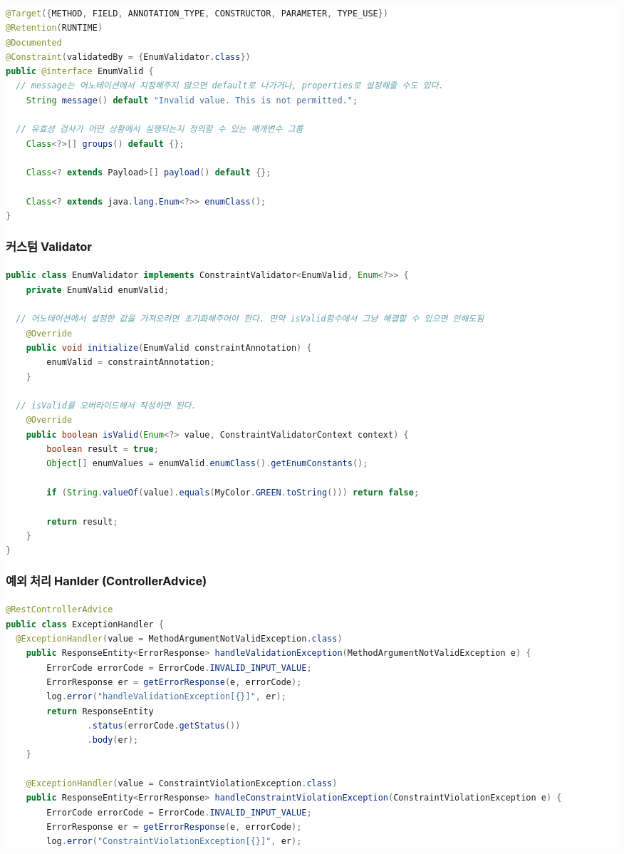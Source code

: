 ```java
@Target({METHOD, FIELD, ANNOTATION_TYPE, CONSTRUCTOR, PARAMETER, TYPE_USE})
@Retention(RUNTIME)
@Documented
@Constraint(validatedBy = {EnumValidator.class}) 
public @interface EnumValid {
  // message는 어노테이션에서 지정해주지 않으면 default로 나가거나, properties로 설정해줄 수도 있다.
    String message() default "Invalid value. This is not permitted.";

  // 유효성 검사가 어떤 상황에서 실행되는지 정의할 수 있는 매개변수 그룹
    Class<?>[] groups() default {};

    Class<? extends Payload>[] payload() default {};

    Class<? extends java.lang.Enum<?>> enumClass();
}
```

### 커스텀 Validator

```java
public class EnumValidator implements ConstraintValidator<EnumValid, Enum<?>> {
    private EnumValid enumValid;

  // 어노테이션에서 설정한 값을 가져오려면 초기화해주어야 한다. 만약 isValid함수에서 그냥 해결할 수 있으면 안해도됨
    @Override
    public void initialize(EnumValid constraintAnnotation) {
        enumValid = constraintAnnotation;
    }

  // isValid를 오버라이드해서 작성하면 된다.
    @Override
    public boolean isValid(Enum<?> value, ConstraintValidatorContext context) {
        boolean result = true;
        Object[] enumValues = enumValid.enumClass().getEnumConstants();

        if (String.valueOf(value).equals(MyColor.GREEN.toString())) return false;

        return result;
    }
}
```

### 예외 처리 Hanlder (ControllerAdvice)

```java
@RestControllerAdvice
public class ExceptionHandler {
  @ExceptionHandler(value = MethodArgumentNotValidException.class)
    public ResponseEntity<ErrorResponse> handleValidationException(MethodArgumentNotValidException e) {
        ErrorCode errorCode = ErrorCode.INVALID_INPUT_VALUE;
        ErrorResponse er = getErrorResponse(e, errorCode);
        log.error("handleValidationException[{}]", er);
        return ResponseEntity
                .status(errorCode.getStatus())
                .body(er);
    }

    @ExceptionHandler(value = ConstraintViolationException.class)
    public ResponseEntity<ErrorResponse> handleConstraintViolationException(ConstraintViolationException e) {
        ErrorCode errorCode = ErrorCode.INVALID_INPUT_VALUE;
        ErrorResponse er = getErrorResponse(e, errorCode);
        log.error("ConstraintViolationException[{}]", er);
```